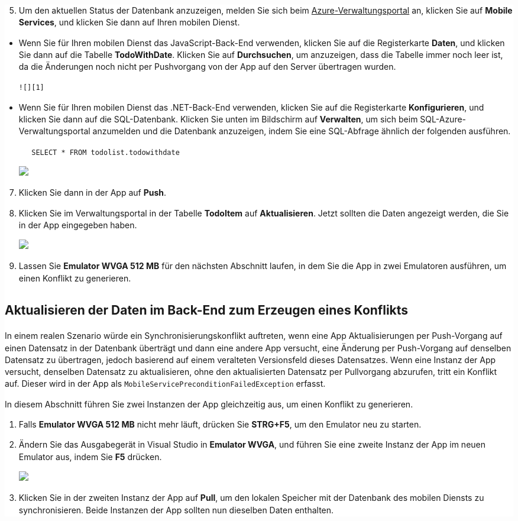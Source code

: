 5. Um den aktuellen Status der Datenbank anzuzeigen, melden Sie sich beim [Azure-Verwaltungsportal] an, klicken Sie auf **Mobile Services**, und klicken Sie dann auf Ihren mobilen Dienst.

  * Wenn Sie für Ihren mobilen Dienst das JavaScript-Back-End verwenden, klicken Sie auf die Registerkarte **Daten**, und klicken Sie dann auf die Tabelle **TodoWithDate**. Klicken Sie auf **Durchsuchen**, um anzuzeigen, dass die Tabelle immer noch leer ist, da die Änderungen noch nicht per Pushvorgang von der App auf den Server übertragen wurden.

        ![][1]

  *  Wenn Sie für Ihren mobilen Dienst das .NET-Back-End verwenden, klicken Sie auf die Registerkarte **Konfigurieren**, und klicken Sie dann auf die SQL-Datenbank. Klicken Sie unten im Bildschirm auf **Verwalten**, um sich beim SQL-Azure-Verwaltungsportal anzumelden und die Datenbank anzuzeigen, indem Sie eine SQL-Abfrage ähnlich der folgenden ausführen.
    
            SELECT * FROM todolist.todowithdate

        ![][2]

   	 

7. Klicken Sie dann in der App auf **Push**.

8. Klicken Sie im Verwaltungsportal in der Tabelle **TodoItem** auf **Aktualisieren**. Jetzt sollten die Daten angezeigt werden, die Sie in der App eingegeben haben.

   	![][3]

9. Lassen Sie **Emulator WVGA 512 MB** für den nächsten Abschnitt laufen, in dem Sie die App in zwei Emulatoren ausführen, um einen Konflikt zu generieren.

## <a name="handle-conflict"></a>Aktualisieren der Daten im Back-End zum Erzeugen eines Konflikts

In einem realen Szenario würde ein Synchronisierungskonflikt auftreten, wenn eine App Aktualisierungen per Push-Vorgang auf einen Datensatz in der Datenbank überträgt und dann eine andere App versucht, eine Änderung per Push-Vorgang auf denselben Datensatz zu übertragen, jedoch basierend auf einem veralteten Versionsfeld dieses Datensatzes. Wenn eine Instanz der App versucht, denselben Datensatz zu aktualisieren, ohne den aktualisierten Datensatz per Pullvorgang abzurufen, tritt ein Konflikt auf. Dieser wird in der App als `MobileServicePreconditionFailedException` erfasst.  

In diesem Abschnitt führen Sie zwei Instanzen der App gleichzeitig aus, um einen Konflikt zu generieren. 


1. Falls **Emulator WVGA 512 MB** nicht mehr läuft, drücken Sie **STRG+F5**, um den Emulator neu zu starten.

2. Ändern Sie das Ausgabegerät in Visual Studio in **Emulator WVGA**, und führen Sie eine zweite Instanz der App im neuen Emulator aus, indem Sie **F5** drücken.
 
    ![][5]
 
   
3. Klicken Sie in der zweiten Instanz der App auf **Pull**, um den lokalen Speicher mit der Datenbank des mobilen Diensts zu synchronisieren. Beide Instanzen der App sollten nun dieselben Daten enthalten.
 

[Herunterladen des Windows Phone-Projekts]: #download-app
[Erstellen des mobilen Diensts]: #create-service
[Hinzufügen einer Spalte mit Fälligkeitsdatum zur Datenbank]: #add-column
[Aktualisieren der Datenbank für mobile Dienste mit .NET-Back-End]: #dotnet-backend  
[Aktualisieren der Datenbank für mobile Dienste mit JavaScript]: #javascript-backend
[Testen der App mit einem mobilen Dienst]: #test-app
[Manuelles Aktualisieren der Daten im Back-End zum Erzeugen eines Konflikts]: #handle-conflict
[0]: ./media/mobile-services-windows-phone-handling-conflicts-offline-data/mobile-services-handling-conflicts-app-run1.png
[1]: ./media/mobile-services-windows-phone-handling-conflicts-offline-data/mobile-services-todowithdate-empty.png
[2]: ./media/mobile-services-windows-phone-handling-conflicts-offline-data/mobile-services-todowithdate-empty-sql.png
[3]: ./media/mobile-services-windows-phone-handling-conflicts-offline-data/mobile-services-todowithdate-push1.png
[5]: ./media/mobile-services-windows-phone-handling-conflicts-offline-data/vs-emulator-wvga.png
[6]: ./media/mobile-services-windows-phone-handling-conflicts-offline-data/two-emulators-synced.png
[7]: ./media/mobile-services-windows-phone-handling-conflicts-offline-data/two-emulators-date-change.png
[8]: ./media/mobile-services-windows-phone-handling-conflicts-offline-data/two-emulators-conflict-detected.png
[9]: ./media/mobile-services-windows-phone-handling-conflicts-offline-data/two-emulators-item-completed.png
[Codebeispiel zur Behandlung von Konflikten]: http://go.microsoft.com/fwlink/?LinkId=398257
[Erste Schritte mit Mobile Services]: /de-de/documentation/articles/mobile-services-windows-phone-get-started/
[Erste Schritte mit Offlinedaten]: /de-de/documentation/articles/mobile-services-windows-phone-get-started-offline-data
[Azure-Verwaltungsportal]: https://manage.windowsazure.com/
[Behandeln von Datenbankkonflikten]: /de-de/documentation/articles/mobile-services-windows-phone-handle-database-conflicts/#test-app
[Windows Phone 8 SDK]: http://go.microsoft.com/fwlink/p/?linkid=268374
[SQLite für Windows Phone 8]: http://go.microsoft.com/fwlink/?LinkId=397953
[Erste Schritte mit Daten]: /de-de/documentation/articles/mobile-services-windows-phone-get-started-data/